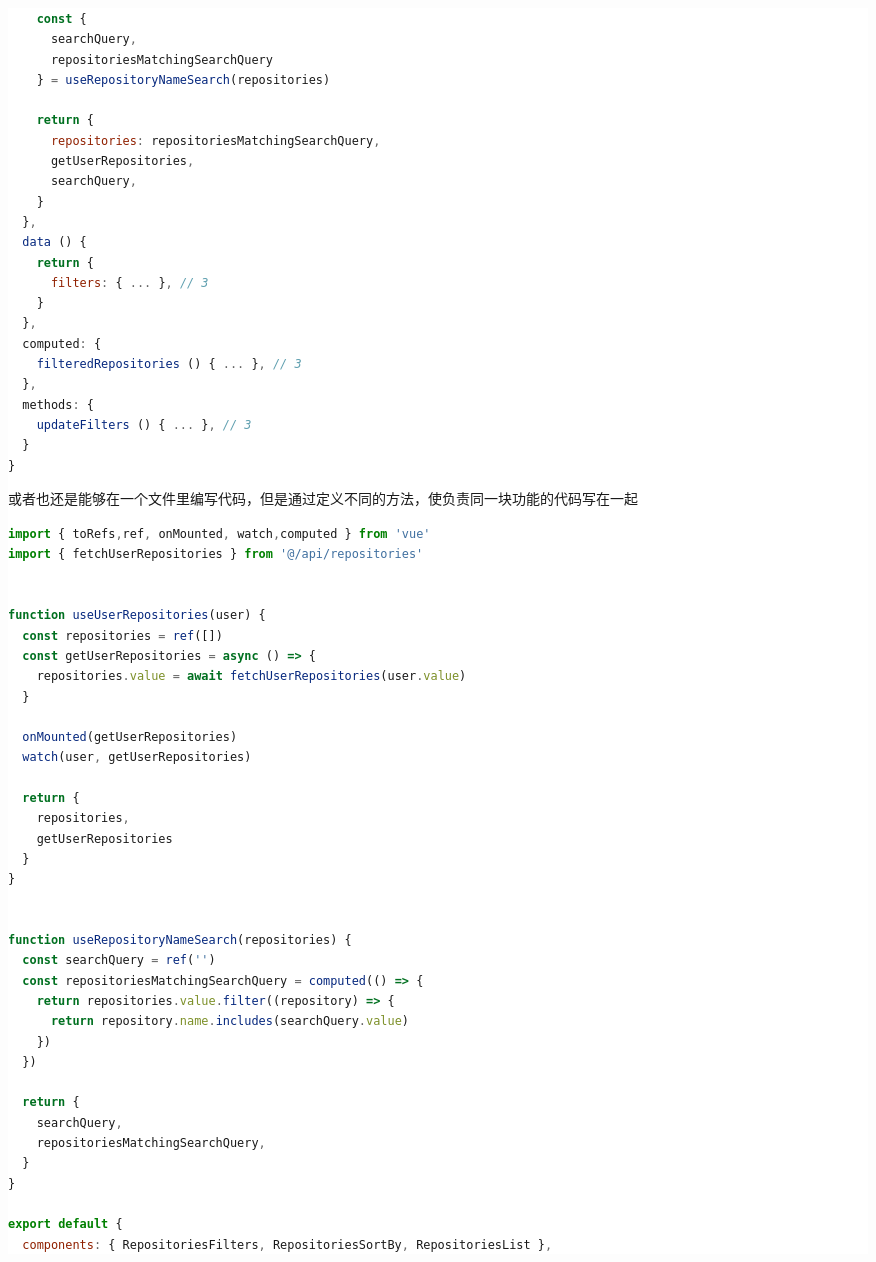 ```js
    const {
      searchQuery,
      repositoriesMatchingSearchQuery
    } = useRepositoryNameSearch(repositories)

    return {
      repositories: repositoriesMatchingSearchQuery,
      getUserRepositories,
      searchQuery,
    }
  },
  data () {
    return {
      filters: { ... }, // 3
    }
  },
  computed: {
    filteredRepositories () { ... }, // 3
  },
  methods: {
    updateFilters () { ... }, // 3
  }
}
```

或者也还是能够在一个文件里编写代码，但是通过定义不同的方法，使负责同一块功能的代码写在一起

```js
import { toRefs,ref, onMounted, watch,computed } from 'vue'
import { fetchUserRepositories } from '@/api/repositories'


function useUserRepositories(user) {
  const repositories = ref([])
  const getUserRepositories = async () => {
    repositories.value = await fetchUserRepositories(user.value)
  }

  onMounted(getUserRepositories)
  watch(user, getUserRepositories)

  return {
    repositories,
    getUserRepositories
  }
}


function useRepositoryNameSearch(repositories) {
  const searchQuery = ref('')
  const repositoriesMatchingSearchQuery = computed(() => {
    return repositories.value.filter((repository) => {
      return repository.name.includes(searchQuery.value)
    })
  })

  return {
    searchQuery,
    repositoriesMatchingSearchQuery,
  }
}

export default {
  components: { RepositoriesFilters, RepositoriesSortBy, RepositoriesList },
```